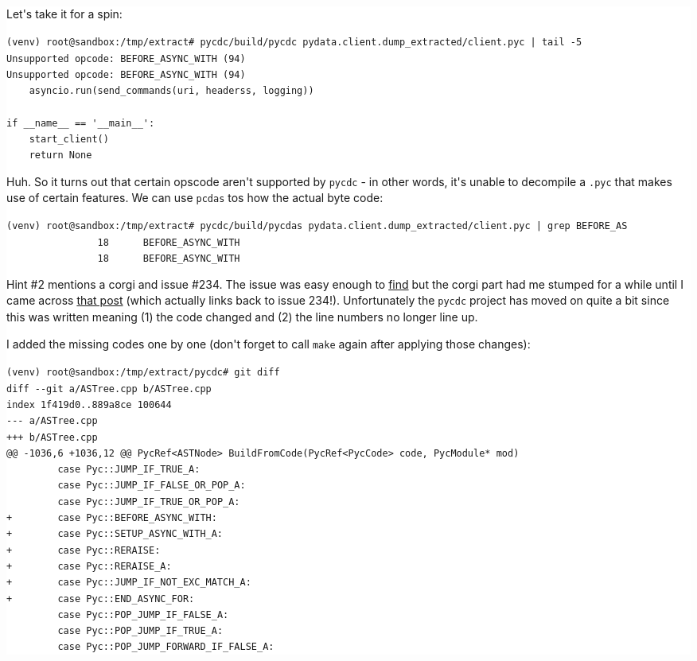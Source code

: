Let's take it for a spin:

```
(venv) root@sandbox:/tmp/extract# pycdc/build/pycdc pydata.client.dump_extracted/client.pyc | tail -5
Unsupported opcode: BEFORE_ASYNC_WITH (94)
Unsupported opcode: BEFORE_ASYNC_WITH (94)
    asyncio.run(send_commands(uri, headerss, logging))

if __name__ == '__main__':
    start_client()
    return None
```

Huh. So it turns out that certain opscode aren't supported by `pycdc` - in other words, it's unable to decompile a `.pyc` that makes use of certain features. We can use `pcdas` tos how the actual byte code:

```
(venv) root@sandbox:/tmp/extract# pycdc/build/pycdas pydata.client.dump_extracted/client.pyc | grep BEFORE_AS
                18      BEFORE_ASYNC_WITH               
                18      BEFORE_ASYNC_WITH  
```

Hint #2 mentions a corgi and issue #234. The issue was easy enough to [find](https://github.com/zrax/pycdc/issues/234) but the corgi part had me stumped for a while until I came across [that post](https://corgi.rip/blog/pyinstaller-reverse-engineering/) (which actually links back to issue 234!). Unfortunately the `pycdc` project has moved on quite a bit since this was written meaning (1) the code changed and (2) the line numbers no longer line up.

I added the missing codes one by one (don't forget to call `make` again after applying those changes):

```
(venv) root@sandbox:/tmp/extract/pycdc# git diff
diff --git a/ASTree.cpp b/ASTree.cpp
index 1f419d0..889a8ce 100644
--- a/ASTree.cpp
+++ b/ASTree.cpp
@@ -1036,6 +1036,12 @@ PycRef<ASTNode> BuildFromCode(PycRef<PycCode> code, PycModule* mod)
         case Pyc::JUMP_IF_TRUE_A:
         case Pyc::JUMP_IF_FALSE_OR_POP_A:
         case Pyc::JUMP_IF_TRUE_OR_POP_A:
+        case Pyc::BEFORE_ASYNC_WITH:
+        case Pyc::SETUP_ASYNC_WITH_A:
+        case Pyc::RERAISE:
+        case Pyc::RERAISE_A:
+        case Pyc::JUMP_IF_NOT_EXC_MATCH_A:
+        case Pyc::END_ASYNC_FOR:
         case Pyc::POP_JUMP_IF_FALSE_A:
         case Pyc::POP_JUMP_IF_TRUE_A:
         case Pyc::POP_JUMP_FORWARD_IF_FALSE_A:
```
